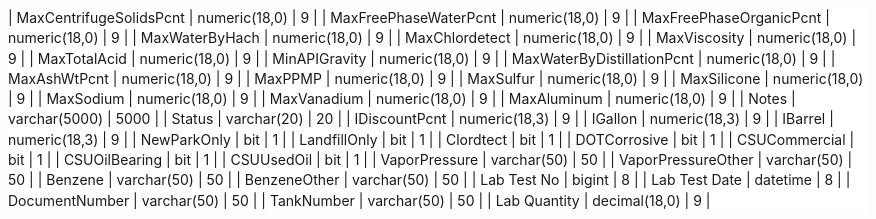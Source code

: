 | MaxCentrifugeSolidsPcnt | numeric(18,0) | 9 |
| MaxFreePhaseWaterPcnt | numeric(18,0) | 9 |
| MaxFreePhaseOrganicPcnt | numeric(18,0) | 9 |
| MaxWaterByHach | numeric(18,0) | 9 |
| MaxChlordetect | numeric(18,0) | 9 |
| MaxViscosity | numeric(18,0) | 9 |
| MaxTotalAcid | numeric(18,0) | 9 |
| MinAPIGravity | numeric(18,0) | 9 |
| MaxWaterByDistillationPcnt | numeric(18,0) | 9 |
| MaxAshWtPcnt | numeric(18,0) | 9 |
| MaxPPMP | numeric(18,0) | 9 |
| MaxSulfur | numeric(18,0) | 9 |
| MaxSilicone | numeric(18,0) | 9 |
| MaxSodium | numeric(18,0) | 9 |
| MaxVanadium | numeric(18,0) | 9 |
| MaxAluminum | numeric(18,0) | 9 |
| Notes | varchar(5000) | 5000 |
| Status | varchar(20) | 20 |
| IDiscountPcnt | numeric(18,3) | 9 |
| IGallon | numeric(18,3) | 9 |
| IBarrel | numeric(18,3) | 9 |
| NewParkOnly | bit | 1 |
| LandfillOnly | bit | 1 |
| Clordtect | bit | 1 |
| DOTCorrosive | bit | 1 |
| CSUCommercial | bit | 1 |
| CSUOilBearing | bit | 1 |
| CSUUsedOil | bit | 1 |
| VaporPressure | varchar(50) | 50 |
| VaporPressureOther | varchar(50) | 50 |
| Benzene | varchar(50) | 50 |
| BenzeneOther | varchar(50) | 50 |
| Lab Test No | bigint | 8 |
| Lab Test Date | datetime | 8 |
| DocumentNumber | varchar(50) | 50 |
| TankNumber | varchar(50) | 50 |
| Lab Quantity | decimal(18,0) | 9 |